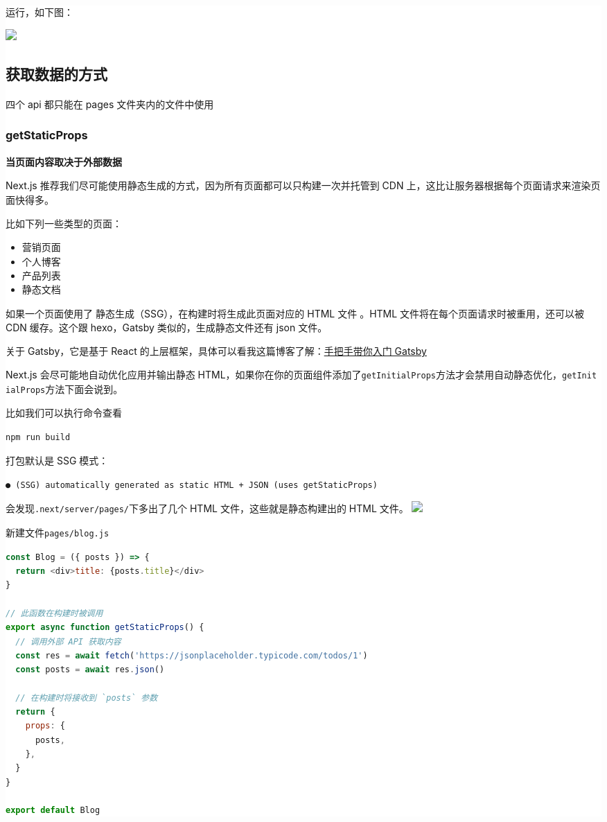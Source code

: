 运行，如下图：

![](https://p6-juejin.byteimg.com/tos-cn-i-k3u1fbpfcp/e914adfd47af4564a3c06b641f514b8e~tplv-k3u1fbpfcp-zoom-in-crop-mark:1512:0:0:0.awebp)

## 获取数据的方式

四个 api 都只能在 pages 文件夹内的文件中使用

### getStaticProps

**当页面内容取决于外部数据**

Next.js 推荐我们尽可能使用静态生成的方式，因为所有页面都可以只构建一次并托管到 CDN 上，这比让服务器根据每个页面请求来渲染页面快得多。

比如下列一些类型的页面：

-   营销页面
-   个人博客
-   产品列表
-   静态文档

如果一个页面使用了 静态生成（SSG），在构建时将生成此页面对应的 HTML 文件 。HTML 文件将在每个页面请求时被重用，还可以被 CDN 缓存。这个跟 hexo，Gatsby 类似的，生成静态文件还有 json 文件。

关于 Gatsby，它是基于 React 的上层框架，具体可以看我这篇博客了解：[手把手带你入门 Gatsby](https://juejin.cn/post/6850418110885789704 "https://juejin.cn/post/6850418110885789704")

Next.js 会尽可能地自动优化应用并输出静态 HTML，如果你在你的页面组件添加了`getInitialProps`方法才会禁用自动静态优化，`getInitialProps`方法下面会说到。

比如我们可以执行命令查看

```arduino
npm run build
```

打包默认是 SSG 模式：

`● (SSG) automatically generated as static HTML + JSON (uses getStaticProps)`

会发现`.next/server/pages/`下多出了几个 HTML 文件，这些就是静态构建出的 HTML 文件。 ![](https://p3-juejin.byteimg.com/tos-cn-i-k3u1fbpfcp/06f57ad8a7c046efbcbbbb90032f0396~tplv-k3u1fbpfcp-zoom-in-crop-mark:1512:0:0:0.awebp)

新建文件`pages/blog.js`

```javascript
const Blog = ({ posts }) => {
  return <div>title: {posts.title}</div>
}

// 此函数在构建时被调用
export async function getStaticProps() {
  // 调用外部 API 获取内容
  const res = await fetch('https://jsonplaceholder.typicode.com/todos/1')
  const posts = await res.json()

  // 在构建时将接收到 `posts` 参数
  return {
    props: {
      posts,
    },
  }
}

export default Blog
```

